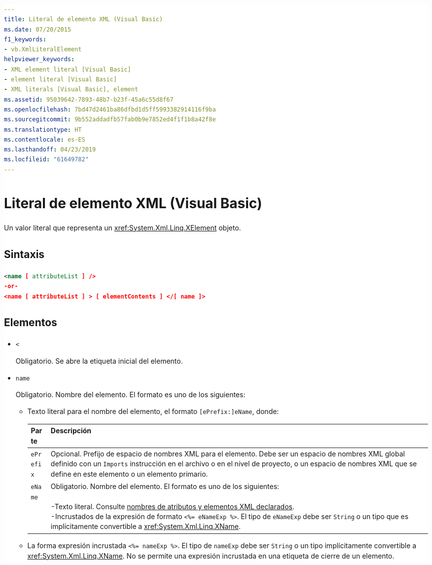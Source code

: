 ```yaml
---
title: Literal de elemento XML (Visual Basic)
ms.date: 07/20/2015
f1_keywords:
- vb.XmlLiteralElement
helpviewer_keywords:
- XML element literal [Visual Basic]
- element literal [Visual Basic]
- XML literals [Visual Basic], element
ms.assetid: 95039642-7893-48b7-b23f-45a6c55d8f67
ms.openlocfilehash: 7bd47d2461ba86dfbd1d5ff5993382914116f9ba
ms.sourcegitcommit: 9b552addadfb57fab0b9e7852ed4f1f1b8a42f8e
ms.translationtype: HT
ms.contentlocale: es-ES
ms.lasthandoff: 04/23/2019
ms.locfileid: "61649782"
---
```

# <a name="xml-element-literal-visual-basic"></a>Literal de elemento XML (Visual Basic)

Un valor literal que representa un <xref:System.Xml.Linq.XElement> objeto.  
  
## <a name="syntax"></a>Sintaxis  
  
```xml  
<name [ attributeList ] />  
-or-  
<name [ attributeList ] > [ elementContents ] </[ name ]>  
```  
  
## <a name="parts"></a>Elementos  
  
-   `<`  
  
     Obligatorio. Se abre la etiqueta inicial del elemento.  
  
-   `name`  
  
     Obligatorio. Nombre del elemento. El formato es uno de los siguientes:  
  
    -   Texto literal para el nombre del elemento, el formato `[ePrefix:]eName`, donde:  
  
        |Parte|Descripción|  
        |---|---|  
        |`ePrefix`|Opcional. Prefijo de espacio de nombres XML para el elemento. Debe ser un espacio de nombres XML global definido con un `Imports` instrucción en el archivo o en el nivel de proyecto, o un espacio de nombres XML que se define en este elemento o un elemento primario.|  
        |`eName`|Obligatorio. Nombre del elemento. El formato es uno de los siguientes:<br /><br /> -Texto literal. Consulte [nombres de atributos y elementos XML declarados](../../../visual-basic/programming-guide/language-features/xml/names-of-declared-xml-elements-and-attributes.md).<br />-Incrustados de la expresión de formato `<%= eNameExp %>`. El tipo de `eNameExp` debe ser `String` o un tipo que es implícitamente convertible a <xref:System.Xml.Linq.XName>.|  
  
    -   La forma expresión incrustada `<%= nameExp %>`. El tipo de `nameExp` debe ser `String` o un tipo implícitamente convertible a <xref:System.Xml.Linq.XName>. No se permite una expresión incrustada en una etiqueta de cierre de un elemento.  
  